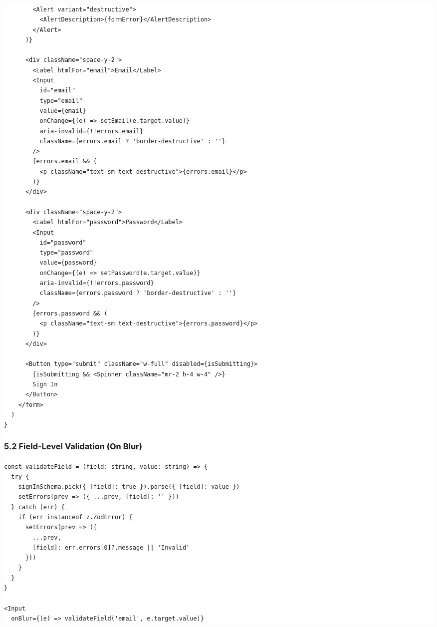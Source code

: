 ```tsx
        <Alert variant="destructive">
          <AlertDescription>{formError}</AlertDescription>
        </Alert>
      )}

      <div className="space-y-2">
        <Label htmlFor="email">Email</Label>
        <Input
          id="email"
          type="email"
          value={email}
          onChange={(e) => setEmail(e.target.value)}
          aria-invalid={!!errors.email}
          className={errors.email ? 'border-destructive' : ''}
        />
        {errors.email && (
          <p className="text-sm text-destructive">{errors.email}</p>
        )}
      </div>

      <div className="space-y-2">
        <Label htmlFor="password">Password</Label>
        <Input
          id="password"
          type="password"
          value={password}
          onChange={(e) => setPassword(e.target.value)}
          aria-invalid={!!errors.password}
          className={errors.password ? 'border-destructive' : ''}
        />
        {errors.password && (
          <p className="text-sm text-destructive">{errors.password}</p>
        )}
      </div>

      <Button type="submit" className="w-full" disabled={isSubmitting}>
        {isSubmitting && <Spinner className="mr-2 h-4 w-4" />}
        Sign In
      </Button>
    </form>
  )
}
```

### 5.2 Field-Level Validation (On Blur)

```tsx
const validateField = (field: string, value: string) => {
  try {
    signInSchema.pick({ [field]: true }).parse({ [field]: value })
    setErrors(prev => ({ ...prev, [field]: '' }))
  } catch (err) {
    if (err instanceof z.ZodError) {
      setErrors(prev => ({
        ...prev,
        [field]: err.errors[0]?.message || 'Invalid'
      }))
    }
  }
}

<Input
  onBlur={(e) => validateField('email', e.target.value)}
```